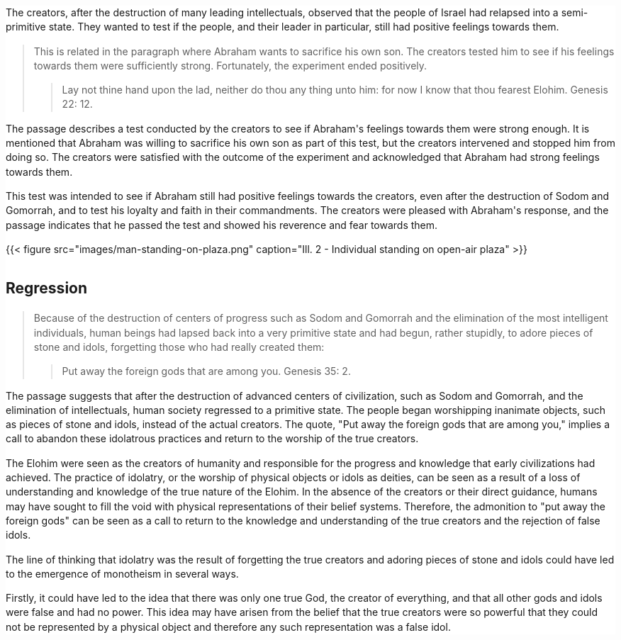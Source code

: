 The creators, after the destruction of many leading intellectuals, observed that the people of Israel had relapsed into a semi-primitive state. They wanted to test if the people, and their leader in particular, still had positive feelings towards them.

> This is related in the paragraph where Abraham wants to sacrifice his own son. The creators tested him to see if his feelings towards them were sufficiently strong. Fortunately, the experiment ended positively.
>
>> Lay not thine hand upon the lad, neither do thou any thing unto him: for now I know that thou fearest Elohim. Genesis 22: 12.

The passage describes a test conducted by the creators to see if Abraham's feelings towards them were strong enough. It is mentioned that Abraham was willing to sacrifice his own son as part of this test, but the creators intervened and stopped him from doing so. The creators were satisfied with the outcome of the experiment and acknowledged that Abraham had strong feelings towards them.

This test was intended to see if Abraham still had positive feelings towards the creators, even after the destruction of Sodom and Gomorrah, and to test his loyalty and faith in their commandments. The creators were pleased with Abraham's response, and the passage indicates that he passed the test and showed his reverence and fear towards them.

{{< figure src="images/man-standing-on-plaza.png" caption="Ill. 2 - Individual standing on open-air plaza" >}}

## Regression

> Because of the destruction of centers of progress such as Sodom and Gomorrah and the elimination of the most intelligent individuals, human beings had lapsed back into a very primitive state and had begun, rather stupidly, to adore pieces of stone and idols, forgetting those who had really created them:
>
>> Put away the foreign gods that are among you. Genesis 35: 2.

The passage suggests that after the destruction of advanced centers of civilization, such as Sodom and Gomorrah, and the elimination of intellectuals, human society regressed to a primitive state. The people began worshipping inanimate objects, such as pieces of stone and idols, instead of the actual creators. The quote, "Put away the foreign gods that are among you," implies a call to abandon these idolatrous practices and return to the worship of the true creators.

The Elohim were seen as the creators of humanity and responsible for the progress and knowledge that early civilizations had achieved. The practice of idolatry, or the worship of physical objects or idols as deities, can be seen as a result of a loss of understanding and knowledge of the true nature of the Elohim. In the absence of the creators or their direct guidance, humans may have sought to fill the void with physical representations of their belief systems. Therefore, the admonition to "put away the foreign gods" can be seen as a call to return to the knowledge and understanding of the true creators and the rejection of false idols.

The line of thinking that idolatry was the result of forgetting the true creators and adoring pieces of stone and idols could have led to the emergence of monotheism in several ways.

Firstly, it could have led to the idea that there was only one true God, the creator of everything, and that all other gods and idols were false and had no power. This idea may have arisen from the belief that the true creators were so powerful that they could not be represented by a physical object and therefore any such representation was a false idol.
